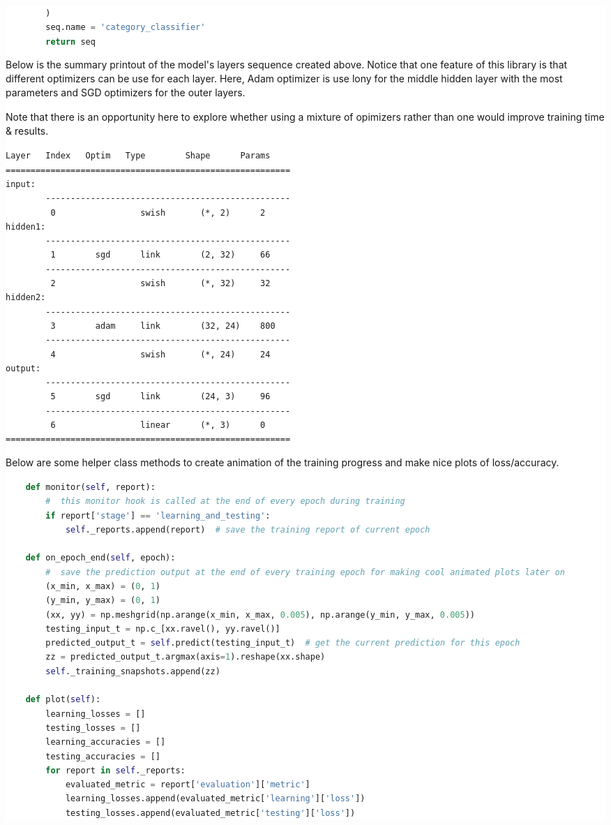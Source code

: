 ```python
        )
        seq.name = 'category_classifier'
        return seq
```

Below is the summary printout of the model's layers sequence created above. Notice that one feature of this library is that different optimizers can be use for each layer. Here, Adam optimizer is use lony for the middle hidden layer with the most parameters and SGD optimizers for the outer layers.

Note that there is an opportunity here to explore whether using a mixture of opimizers rather than one would improve training time & results.

```
Layer	Index	Optim	Type		Shape	   Params
=========================================================
input:
        -------------------------------------------------
	     0                 swish       (*, 2)      2
hidden1:
        -------------------------------------------------
	     1        sgd      link        (2, 32)     66
        -------------------------------------------------
	     2                 swish       (*, 32)     32
hidden2:
        -------------------------------------------------
	     3        adam     link        (32, 24)    800
        -------------------------------------------------
	     4                 swish       (*, 24)     24
output:
        -------------------------------------------------
	     5        sgd      link        (24, 3)     96
        -------------------------------------------------
	     6                 linear      (*, 3)      0
=========================================================
```

Below are some helper class methods to create animation of the training progress and make nice plots of loss/accuracy.

```python
    def monitor(self, report):
        #  this monitor hook is called at the end of every epoch during training
        if report['stage'] == 'learning_and_testing':
            self._reports.append(report)  # save the training report of current epoch

    def on_epoch_end(self, epoch):
        #  save the prediction output at the end of every training epoch for making cool animated plots later on
        (x_min, x_max) = (0, 1)
        (y_min, y_max) = (0, 1)
        (xx, yy) = np.meshgrid(np.arange(x_min, x_max, 0.005), np.arange(y_min, y_max, 0.005))
        testing_input_t = np.c_[xx.ravel(), yy.ravel()]
        predicted_output_t = self.predict(testing_input_t)  # get the current prediction for this epoch
        zz = predicted_output_t.argmax(axis=1).reshape(xx.shape)
        self._training_snapshots.append(zz)

    def plot(self):
        learning_losses = []
        testing_losses = []
        learning_accuracies = []
        testing_accuracies = []
        for report in self._reports:
            evaluated_metric = report['evaluation']['metric']
            learning_losses.append(evaluated_metric['learning']['loss'])
            testing_losses.append(evaluated_metric['testing']['loss'])
```